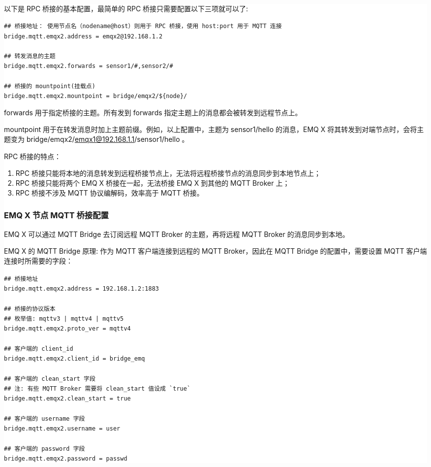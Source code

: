以下是 RPC 桥接的基本配置，最简单的 RPC 桥接只需要配置以下三项就可以了:

    ## 桥接地址： 使用节点名（nodename@host）则用于 RPC 桥接，使用 host:port 用于 MQTT 连接
    bridge.mqtt.emqx2.address = emqx2@192.168.1.2

    ## 转发消息的主题
    bridge.mqtt.emqx2.forwards = sensor1/#,sensor2/#

    ## 桥接的 mountpoint(挂载点)
    bridge.mqtt.emqx2.mountpoint = bridge/emqx2/${node}/

forwards 用于指定桥接的主题。所有发到 forwards 指定主题上的消息都会被转发到远程节点上。

mountpoint 用于在转发消息时加上主题前缀。例如，以上配置中，主题为 sensor1/hello 的消息，EMQ X 将其转发到对端节点时，会将主题变为 bridge/emqx2/emqx1@192.168.1.1/sensor1/hello 。

RPC 桥接的特点：

1. RPC 桥接只能将本地的消息转发到远程桥接节点上，无法将远程桥接节点的消息同步到本地节点上；
2. RPC 桥接只能将两个 EMQ X 桥接在一起，无法桥接 EMQ X 到其他的 MQTT Broker 上；
3. RPC 桥接不涉及 MQTT 协议编解码，效率高于 MQTT 桥接。

### EMQ X 节点 MQTT 桥接配置

EMQ X 可以通过 MQTT Bridge 去订阅远程 MQTT Broker 的主题，再将远程 MQTT Broker 的消息同步到本地。

EMQ X 的 MQTT Bridge 原理: 作为 MQTT 客户端连接到远程的 MQTT Broker，因此在 MQTT Bridge 的配置中，需要设置 MQTT 客户端连接时所需要的字段：

    ## 桥接地址
    bridge.mqtt.emqx2.address = 192.168.1.2:1883

    ## 桥接的协议版本
    ## 枚举值: mqttv3 | mqttv4 | mqttv5
    bridge.mqtt.emqx2.proto_ver = mqttv4

    ## 客户端的 client_id
    bridge.mqtt.emqx2.client_id = bridge_emq

    ## 客户端的 clean_start 字段
    ## 注: 有些 MQTT Broker 需要将 clean_start 值设成 `true`
    bridge.mqtt.emqx2.clean_start = true

    ## 客户端的 username 字段
    bridge.mqtt.emqx2.username = user

    ## 客户端的 password 字段
    bridge.mqtt.emqx2.password = passwd
